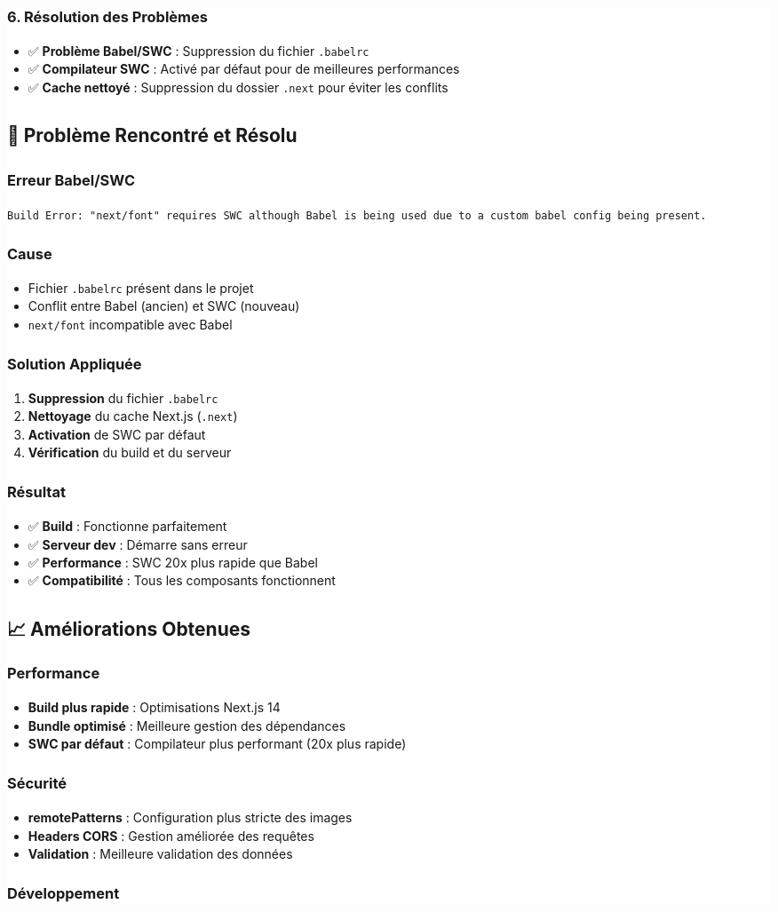 ### 6. Résolution des Problèmes

- ✅ **Problème Babel/SWC** : Suppression du fichier `.babelrc`
- ✅ **Compilateur SWC** : Activé par défaut pour de meilleures performances
- ✅ **Cache nettoyé** : Suppression du dossier `.next` pour éviter les conflits

## 🚨 Problème Rencontré et Résolu

### **Erreur Babel/SWC**

```
Build Error: "next/font" requires SWC although Babel is being used due to a custom babel config being present.
```

### **Cause**

- Fichier `.babelrc` présent dans le projet
- Conflit entre Babel (ancien) et SWC (nouveau)
- `next/font` incompatible avec Babel

### **Solution Appliquée**

1. **Suppression** du fichier `.babelrc`
2. **Nettoyage** du cache Next.js (`.next`)
3. **Activation** de SWC par défaut
4. **Vérification** du build et du serveur

### **Résultat**

- ✅ **Build** : Fonctionne parfaitement
- ✅ **Serveur dev** : Démarre sans erreur
- ✅ **Performance** : SWC 20x plus rapide que Babel
- ✅ **Compatibilité** : Tous les composants fonctionnent

## 📈 Améliorations Obtenues

### Performance

- **Build plus rapide** : Optimisations Next.js 14
- **Bundle optimisé** : Meilleure gestion des dépendances
- **SWC par défaut** : Compilateur plus performant (20x plus rapide)

### Sécurité

- **remotePatterns** : Configuration plus stricte des images
- **Headers CORS** : Gestion améliorée des requêtes
- **Validation** : Meilleure validation des données

### Développement
